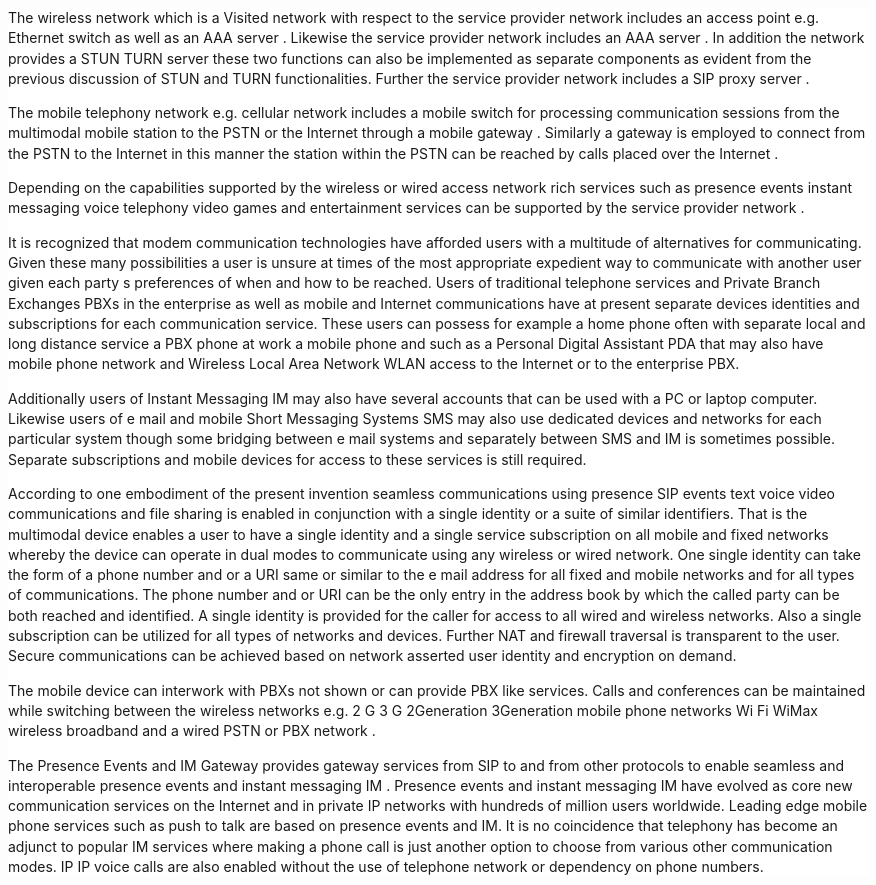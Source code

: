 The wireless network which is a Visited network with respect to the service provider network includes an access point e.g. Ethernet switch as well as an AAA server . Likewise the service provider network includes an AAA server . In addition the network provides a STUN TURN server these two functions can also be implemented as separate components as evident from the previous discussion of STUN and TURN functionalities. Further the service provider network includes a SIP proxy server .

The mobile telephony network e.g. cellular network includes a mobile switch for processing communication sessions from the multimodal mobile station to the PSTN or the Internet through a mobile gateway . Similarly a gateway is employed to connect from the PSTN to the Internet in this manner the station within the PSTN can be reached by calls placed over the Internet .

Depending on the capabilities supported by the wireless or wired access network rich services such as presence events instant messaging voice telephony video games and entertainment services can be supported by the service provider network .

It is recognized that modem communication technologies have afforded users with a multitude of alternatives for communicating. Given these many possibilities a user is unsure at times of the most appropriate expedient way to communicate with another user given each party s preferences of when and how to be reached. Users of traditional telephone services and Private Branch Exchanges PBXs in the enterprise as well as mobile and Internet communications have at present separate devices identities and subscriptions for each communication service. These users can possess for example a home phone often with separate local and long distance service a PBX phone at work a mobile phone and such as a Personal Digital Assistant PDA that may also have mobile phone network and Wireless Local Area Network WLAN access to the Internet or to the enterprise PBX.

Additionally users of Instant Messaging IM may also have several accounts that can be used with a PC or laptop computer. Likewise users of e mail and mobile Short Messaging Systems SMS may also use dedicated devices and networks for each particular system though some bridging between e mail systems and separately between SMS and IM is sometimes possible. Separate subscriptions and mobile devices for access to these services is still required.

According to one embodiment of the present invention seamless communications using presence SIP events text voice video communications and file sharing is enabled in conjunction with a single identity or a suite of similar identifiers. That is the multimodal device enables a user to have a single identity and a single service subscription on all mobile and fixed networks whereby the device can operate in dual modes to communicate using any wireless or wired network. One single identity can take the form of a phone number and or a URI same or similar to the e mail address for all fixed and mobile networks and for all types of communications. The phone number and or URI can be the only entry in the address book by which the called party can be both reached and identified. A single identity is provided for the caller for access to all wired and wireless networks. Also a single subscription can be utilized for all types of networks and devices. Further NAT and firewall traversal is transparent to the user. Secure communications can be achieved based on network asserted user identity and encryption on demand.

The mobile device can interwork with PBXs not shown or can provide PBX like services. Calls and conferences can be maintained while switching between the wireless networks e.g. 2 G 3 G 2Generation 3Generation mobile phone networks Wi Fi WiMax wireless broadband and a wired PSTN or PBX network .

The Presence Events and IM Gateway provides gateway services from SIP to and from other protocols to enable seamless and interoperable presence events and instant messaging IM . Presence events and instant messaging IM have evolved as core new communication services on the Internet and in private IP networks with hundreds of million users worldwide. Leading edge mobile phone services such as push to talk are based on presence events and IM. It is no coincidence that telephony has become an adjunct to popular IM services where making a phone call is just another option to choose from various other communication modes. IP IP voice calls are also enabled without the use of telephone network or dependency on phone numbers.
